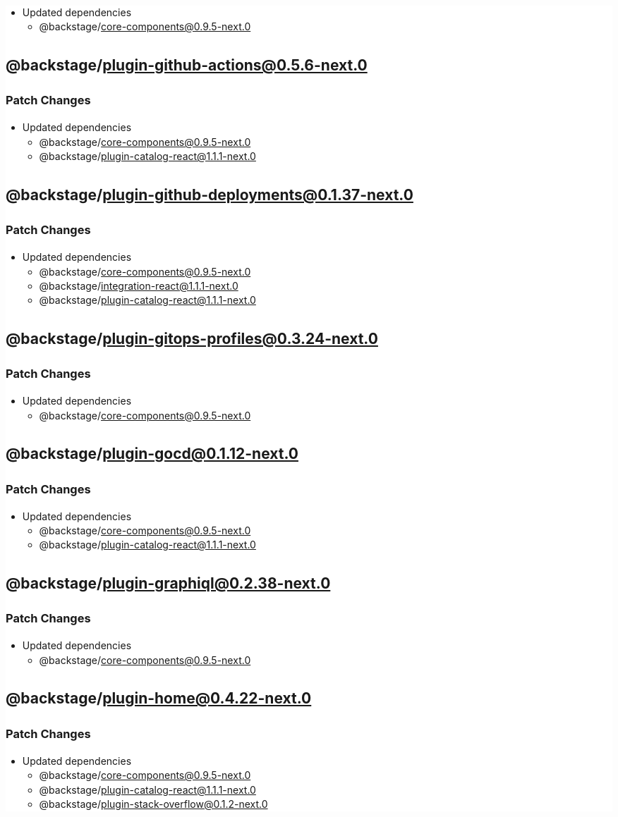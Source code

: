 - Updated dependencies
  - @backstage/core-components@0.9.5-next.0

## @backstage/plugin-github-actions@0.5.6-next.0

### Patch Changes

- Updated dependencies
  - @backstage/core-components@0.9.5-next.0
  - @backstage/plugin-catalog-react@1.1.1-next.0

## @backstage/plugin-github-deployments@0.1.37-next.0

### Patch Changes

- Updated dependencies
  - @backstage/core-components@0.9.5-next.0
  - @backstage/integration-react@1.1.1-next.0
  - @backstage/plugin-catalog-react@1.1.1-next.0

## @backstage/plugin-gitops-profiles@0.3.24-next.0

### Patch Changes

- Updated dependencies
  - @backstage/core-components@0.9.5-next.0

## @backstage/plugin-gocd@0.1.12-next.0

### Patch Changes

- Updated dependencies
  - @backstage/core-components@0.9.5-next.0
  - @backstage/plugin-catalog-react@1.1.1-next.0

## @backstage/plugin-graphiql@0.2.38-next.0

### Patch Changes

- Updated dependencies
  - @backstage/core-components@0.9.5-next.0

## @backstage/plugin-home@0.4.22-next.0

### Patch Changes

- Updated dependencies
  - @backstage/core-components@0.9.5-next.0
  - @backstage/plugin-catalog-react@1.1.1-next.0
  - @backstage/plugin-stack-overflow@0.1.2-next.0
